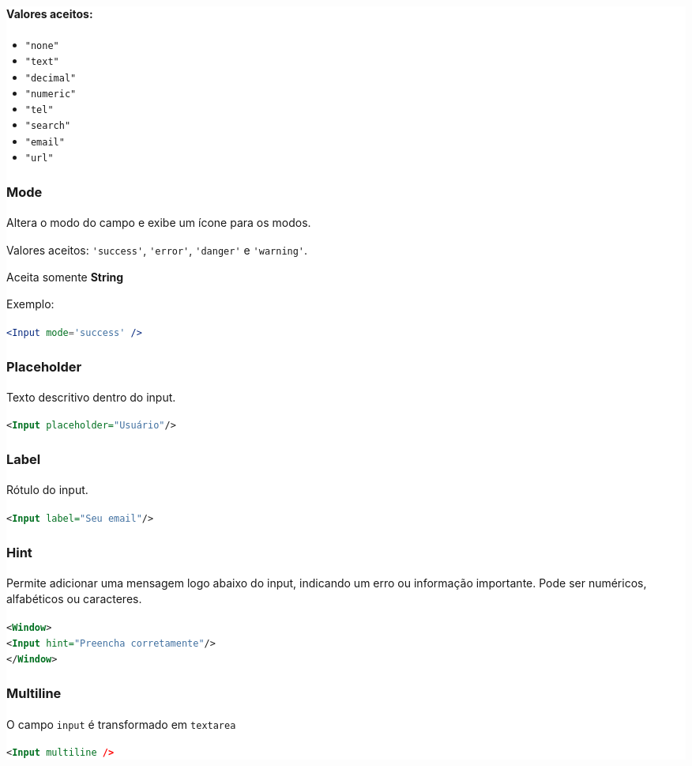 #### Valores aceitos:

* ```"none"```
* ```"text"```
* ```"decimal"```
* ```"numeric"```
* ```"tel"```
* ```"search"```
* ```"email"```
* ```"url"```

### Mode

Altera o modo do campo e exibe um ícone para os modos.

Valores aceitos: ```'success'```, ```'error'```, ```'danger'``` e ```'warning'```.

Aceita somente **String**

Exemplo:

```jsx harmony
<Input mode='success' />
```

### Placeholder

Texto descritivo dentro do input.

```xml
<Input placeholder="Usuário"/>
```

### Label

Rótulo do input.

```xml
<Input label="Seu email"/>
```

### Hint

Permite adicionar uma mensagem logo abaixo do input, indicando um erro ou informação importante. Pode ser numéricos, alfabéticos ou caracteres.

```xml
<Window>
<Input hint="Preencha corretamente"/>
</Window>
```

### Multiline

O campo `input` é transformado em `textarea`

```xml
<Input multiline />
```
